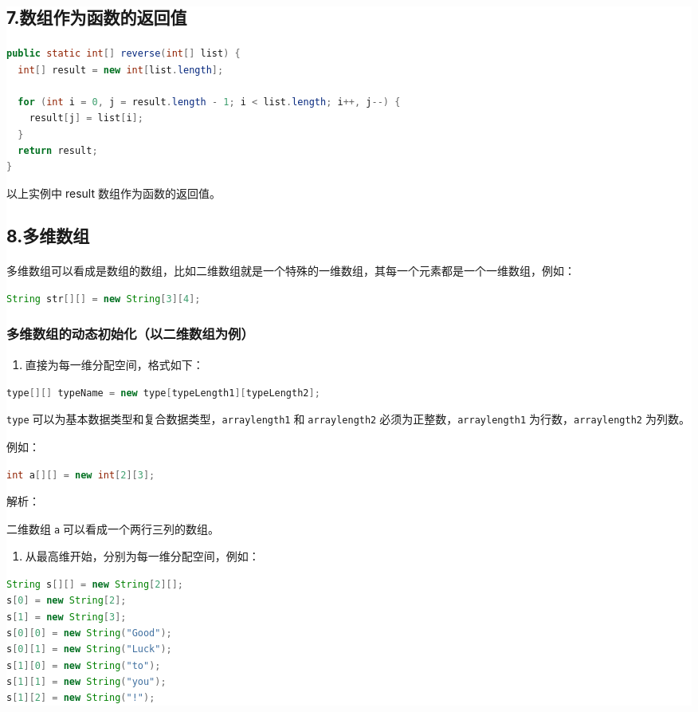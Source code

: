 ## 7.数组作为函数的返回值

```java
public static int[] reverse(int[] list) {
  int[] result = new int[list.length];
 
  for (int i = 0, j = result.length - 1; i < list.length; i++, j--) {
    result[j] = list[i];
  }
  return result;
}
```

以上实例中 result 数组作为函数的返回值。

## 8.多维数组

多维数组可以看成是数组的数组，比如二维数组就是一个特殊的一维数组，其每一个元素都是一个一维数组，例如：

```java
String str[][] = new String[3][4];
```

### 多维数组的动态初始化（以二维数组为例）

1. 直接为每一维分配空间，格式如下：

```java
type[][] typeName = new type[typeLength1][typeLength2];
```

`type` 可以为基本数据类型和复合数据类型，`arraylength1` 和 `arraylength2` 必须为正整数，`arraylength1` 为行数，`arraylength2` 为列数。

例如：

```java
int a[][] = new int[2][3];
```

解析：

二维数组 `a` 可以看成一个两行三列的数组。

1. 从最高维开始，分别为每一维分配空间，例如：

```java
String s[][] = new String[2][];
s[0] = new String[2];
s[1] = new String[3];
s[0][0] = new String("Good");
s[0][1] = new String("Luck");
s[1][0] = new String("to");
s[1][1] = new String("you");
s[1][2] = new String("!");
```
